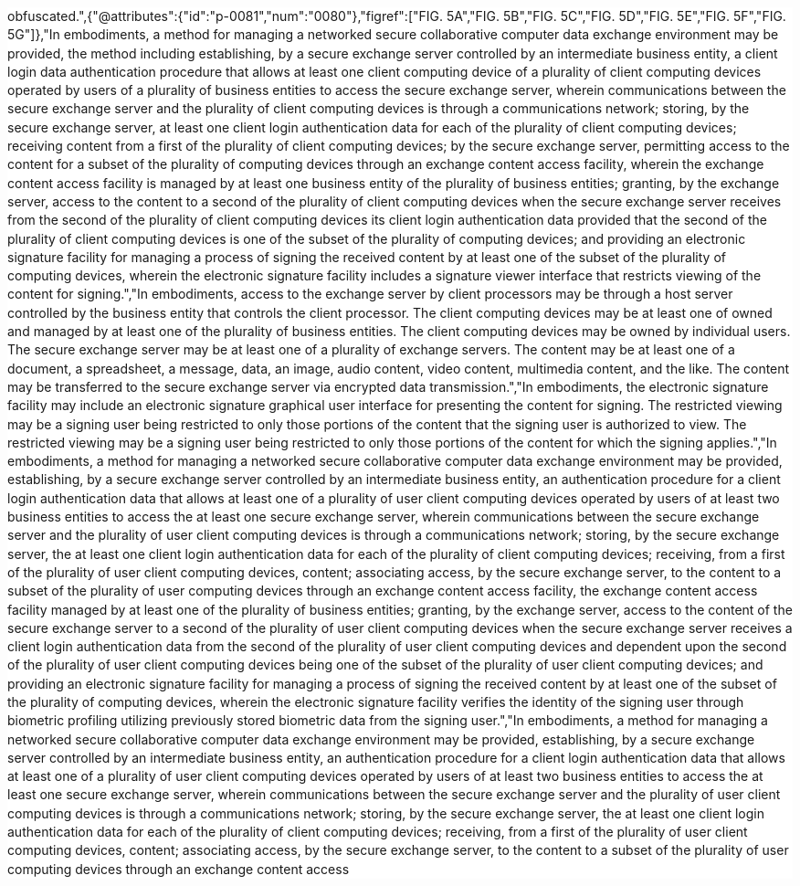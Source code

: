 obfuscated.",{"@attributes":{"id":"p-0081","num":"0080"},"figref":["FIG. 5A","FIG. 5B","FIG. 5C","FIG. 5D","FIG. 5E","FIG. 5F","FIG. 5G"]},"In embodiments, a method for managing a networked secure collaborative computer data exchange environment may be provided, the method including establishing, by a secure exchange server controlled by an intermediate business entity, a client login data authentication procedure that allows at least one client computing device of a plurality of client computing devices operated by users of a plurality of business entities to access the secure exchange server, wherein communications between the secure exchange server and the plurality of client computing devices is through a communications network; storing, by the secure exchange server, at least one client login authentication data for each of the plurality of client computing devices; receiving content from a first of the plurality of client computing devices; by the secure exchange server, permitting access to the content for a subset of the plurality of computing devices through an exchange content access facility, wherein the exchange content access facility is managed by at least one business entity of the plurality of business entities; granting, by the exchange server, access to the content to a second of the plurality of client computing devices when the secure exchange server receives from the second of the plurality of client computing devices its client login authentication data provided that the second of the plurality of client computing devices is one of the subset of the plurality of computing devices; and providing an electronic signature facility for managing a process of signing the received content by at least one of the subset of the plurality of computing devices, wherein the electronic signature facility includes a signature viewer interface that restricts viewing of the content for signing.","In embodiments, access to the exchange server by client processors may be through a host server controlled by the business entity that controls the client processor. The client computing devices may be at least one of owned and managed by at least one of the plurality of business entities. The client computing devices may be owned by individual users. The secure exchange server may be at least one of a plurality of exchange servers. The content may be at least one of a document, a spreadsheet, a message, data, an image, audio content, video content, multimedia content, and the like. The content may be transferred to the secure exchange server via encrypted data transmission.","In embodiments, the electronic signature facility may include an electronic signature graphical user interface for presenting the content for signing. The restricted viewing may be a signing user being restricted to only those portions of the content that the signing user is authorized to view. The restricted viewing may be a signing user being restricted to only those portions of the content for which the signing applies.","In embodiments, a method for managing a networked secure collaborative computer data exchange environment may be provided, establishing, by a secure exchange server controlled by an intermediate business entity, an authentication procedure for a client login authentication data that allows at least one of a plurality of user client computing devices operated by users of at least two business entities to access the at least one secure exchange server, wherein communications between the secure exchange server and the plurality of user client computing devices is through a communications network; storing, by the secure exchange server, the at least one client login authentication data for each of the plurality of client computing devices; receiving, from a first of the plurality of user client computing devices, content; associating access, by the secure exchange server, to the content to a subset of the plurality of user computing devices through an exchange content access facility, the exchange content access facility managed by at least one of the plurality of business entities; granting, by the exchange server, access to the content of the secure exchange server to a second of the plurality of user client computing devices when the secure exchange server receives a client login authentication data from the second of the plurality of user client computing devices and dependent upon the second of the plurality of user client computing devices being one of the subset of the plurality of user client computing devices; and providing an electronic signature facility for managing a process of signing the received content by at least one of the subset of the plurality of computing devices, wherein the electronic signature facility verifies the identity of the signing user through biometric profiling utilizing previously stored biometric data from the signing user.","In embodiments, a method for managing a networked secure collaborative computer data exchange environment may be provided, establishing, by a secure exchange server controlled by an intermediate business entity, an authentication procedure for a client login authentication data that allows at least one of a plurality of user client computing devices operated by users of at least two business entities to access the at least one secure exchange server, wherein communications between the secure exchange server and the plurality of user client computing devices is through a communications network; storing, by the secure exchange server, the at least one client login authentication data for each of the plurality of client computing devices; receiving, from a first of the plurality of user client computing devices, content; associating access, by the secure exchange server, to the content to a subset of the plurality of user computing devices through an exchange content access